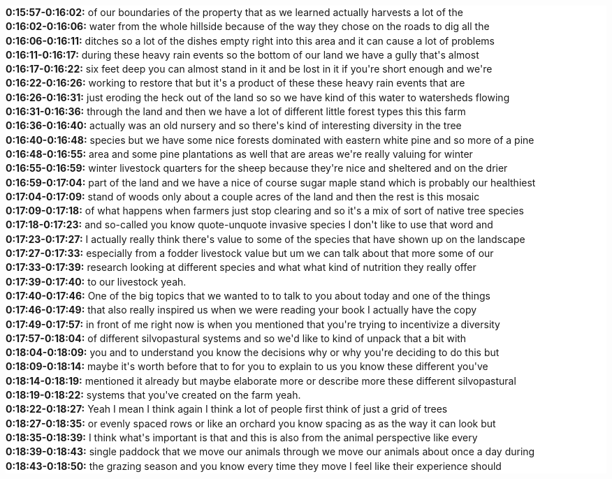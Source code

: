 **0:15:57-0:16:02:**  of our boundaries of the property that as we learned actually harvests a lot of the  
**0:16:02-0:16:06:**  water from the whole hillside because of the way they chose on the roads to dig all the  
**0:16:06-0:16:11:**  ditches so a lot of the dishes empty right into this area and it can cause a lot of problems  
**0:16:11-0:16:17:**  during these heavy rain events so the bottom of our land we have a gully that's almost  
**0:16:17-0:16:22:**  six feet deep you can almost stand in it and be lost in it if you're short enough and we're  
**0:16:22-0:16:26:**  working to restore that but it's a product of these these heavy rain events that are  
**0:16:26-0:16:31:**  just eroding the heck out of the land so so we have kind of this water to watersheds flowing  
**0:16:31-0:16:36:**  through the land and then we have a lot of different little forest types this this farm  
**0:16:36-0:16:40:**  actually was an old nursery and so there's kind of interesting diversity in the tree  
**0:16:40-0:16:48:**  species but we have some nice forests dominated with eastern white pine and so more of a pine  
**0:16:48-0:16:55:**  area and some pine plantations as well that are areas we're really valuing for winter  
**0:16:55-0:16:59:**  winter livestock quarters for the sheep because they're nice and sheltered and on the drier  
**0:16:59-0:17:04:**  part of the land and we have a nice of course sugar maple stand which is probably our healthiest  
**0:17:04-0:17:09:**  stand of woods only about a couple acres of the land and then the rest is this mosaic  
**0:17:09-0:17:18:**  of what happens when farmers just stop clearing and so it's a mix of sort of native tree species  
**0:17:18-0:17:23:**  and so-called you know quote-unquote invasive species I don't like to use that word and  
**0:17:23-0:17:27:**  I actually really think there's value to some of the species that have shown up on the landscape  
**0:17:27-0:17:33:**  especially from a fodder livestock value but um we can talk about that more some of our  
**0:17:33-0:17:39:**  research looking at different species and what what kind of nutrition they really offer  
**0:17:39-0:17:40:**  to our livestock yeah.  
**0:17:40-0:17:46:**  One of the big topics that we wanted to to talk to you about today and one of the things  
**0:17:46-0:17:49:**  that also really inspired us when we were reading your book I actually have the copy  
**0:17:49-0:17:57:**  in front of me right now is when you mentioned that you're trying to incentivize a diversity  
**0:17:57-0:18:04:**  of different silvopastural systems and so we'd like to kind of unpack that a bit with  
**0:18:04-0:18:09:**  you and to understand you know the decisions why or why you're deciding to do this but  
**0:18:09-0:18:14:**  maybe it's worth before that to for you to explain to us you know these different you've  
**0:18:14-0:18:19:**  mentioned it already but maybe elaborate more or describe more these different silvopastural  
**0:18:19-0:18:22:**  systems that you've created on the farm yeah.  
**0:18:22-0:18:27:**  Yeah I mean I think again I think a lot of people first think of just a grid of trees  
**0:18:27-0:18:35:**  or evenly spaced rows or like an orchard you know spacing as as the way it can look but  
**0:18:35-0:18:39:**  I think what's important is that and this is also from the animal perspective like every  
**0:18:39-0:18:43:**  single paddock that we move our animals through we move our animals about once a day during  
**0:18:43-0:18:50:**  the grazing season and you know every time they move I feel like their experience should  